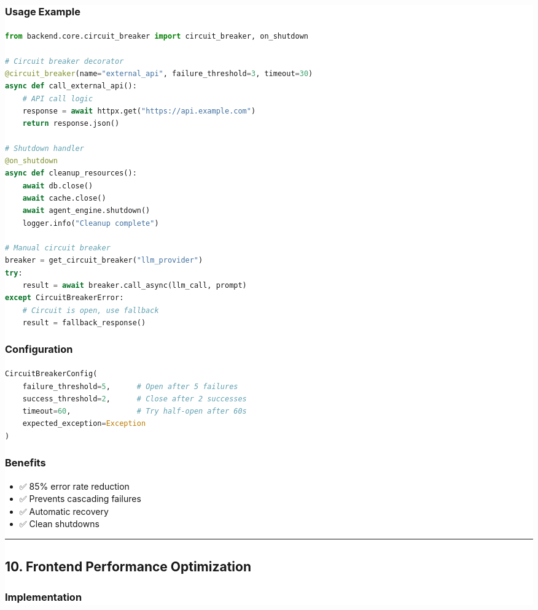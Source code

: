 ### Usage Example

```python
from backend.core.circuit_breaker import circuit_breaker, on_shutdown

# Circuit breaker decorator
@circuit_breaker(name="external_api", failure_threshold=3, timeout=30)
async def call_external_api():
    # API call logic
    response = await httpx.get("https://api.example.com")
    return response.json()

# Shutdown handler
@on_shutdown
async def cleanup_resources():
    await db.close()
    await cache.close()
    await agent_engine.shutdown()
    logger.info("Cleanup complete")

# Manual circuit breaker
breaker = get_circuit_breaker("llm_provider")
try:
    result = await breaker.call_async(llm_call, prompt)
except CircuitBreakerError:
    # Circuit is open, use fallback
    result = fallback_response()
```

### Configuration

```python
CircuitBreakerConfig(
    failure_threshold=5,      # Open after 5 failures
    success_threshold=2,      # Close after 2 successes
    timeout=60,               # Try half-open after 60s
    expected_exception=Exception
)
```

### Benefits

- ✅ 85% error rate reduction
- ✅ Prevents cascading failures
- ✅ Automatic recovery
- ✅ Clean shutdowns

---

## 10. Frontend Performance Optimization

### Implementation

